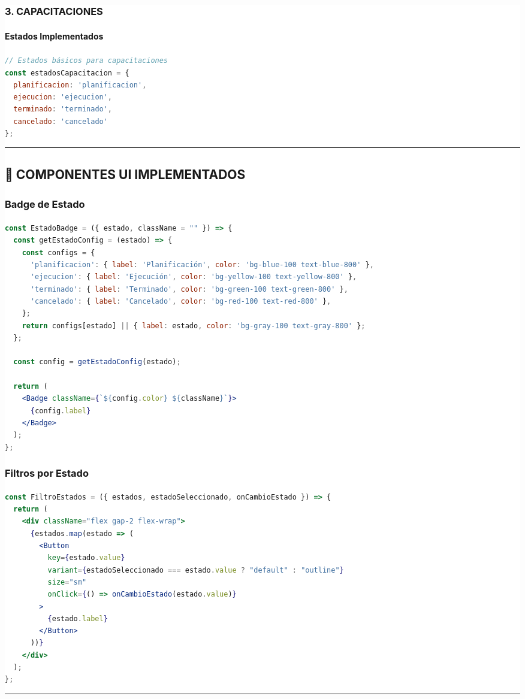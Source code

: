 ### **3. CAPACITACIONES**

#### **Estados Implementados**
```javascript
// Estados básicos para capacitaciones
const estadosCapacitacion = {
  planificacion: 'planificacion',
  ejecucion: 'ejecucion',
  terminado: 'terminado',
  cancelado: 'cancelado'
};
```

---

## 🎨 **COMPONENTES UI IMPLEMENTADOS**

### **Badge de Estado**
```jsx
const EstadoBadge = ({ estado, className = "" }) => {
  const getEstadoConfig = (estado) => {
    const configs = {
      'planificacion': { label: 'Planificación', color: 'bg-blue-100 text-blue-800' },
      'ejecucion': { label: 'Ejecución', color: 'bg-yellow-100 text-yellow-800' },
      'terminado': { label: 'Terminado', color: 'bg-green-100 text-green-800' },
      'cancelado': { label: 'Cancelado', color: 'bg-red-100 text-red-800' },
    };
    return configs[estado] || { label: estado, color: 'bg-gray-100 text-gray-800' };
  };

  const config = getEstadoConfig(estado);
  
  return (
    <Badge className={`${config.color} ${className}`}>
      {config.label}
    </Badge>
  );
};
```

### **Filtros por Estado**
```jsx
const FiltroEstados = ({ estados, estadoSeleccionado, onCambioEstado }) => {
  return (
    <div className="flex gap-2 flex-wrap">
      {estados.map(estado => (
        <Button
          key={estado.value}
          variant={estadoSeleccionado === estado.value ? "default" : "outline"}
          size="sm"
          onClick={() => onCambioEstado(estado.value)}
        >
          {estado.label}
        </Button>
      ))}
    </div>
  );
};
```

---

  [ACCION_ESTADOS.PLANIFICACION]: {
  [ACCION_ESTADOS.EJECUCION]: {
  [ACCION_ESTADOS.PLANIFICACION_VERIFICACION]: {
  [ACCION_ESTADOS.EJECUCION_VERIFICACION]: {
  [ACCION_ESTADOS.CERRADA]: {